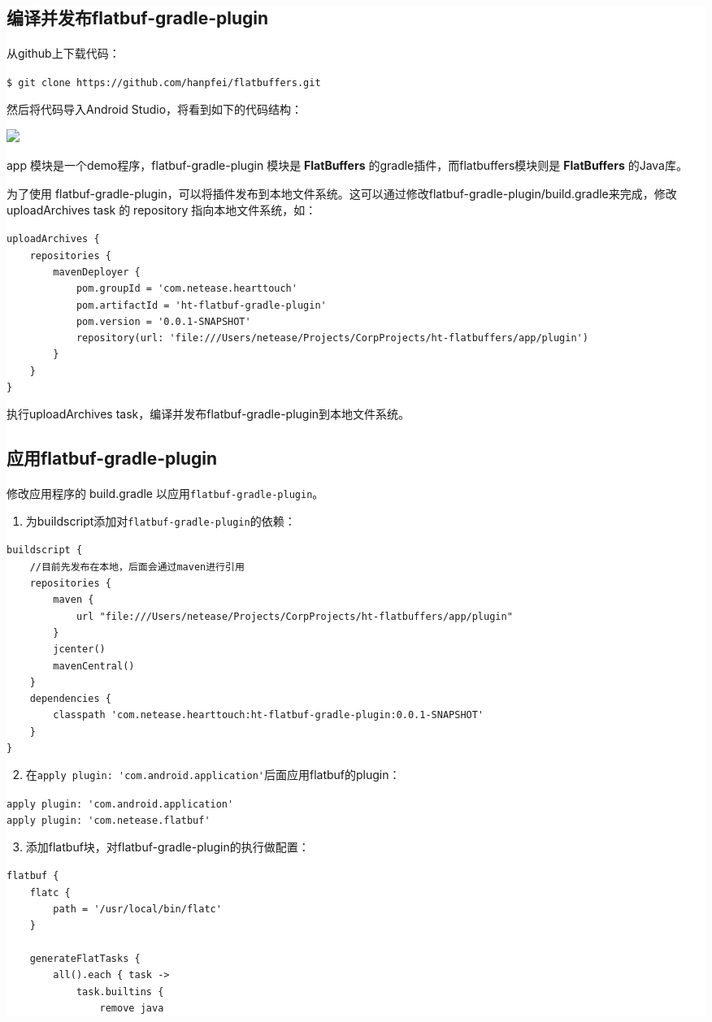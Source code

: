 ## 编译并发布flatbuf-gradle-plugin

从github上下载代码：
```
$ git clone https://github.com/hanpfei/flatbuffers.git
```

然后将代码导入Android Studio，将看到如下的代码结构：

![](http://upload-images.jianshu.io/upload_images/1315506-7c687933f10571d7.jpg?imageMogr2/auto-orient/strip%7CimageView2/2/w/1240)

app 模块是一个demo程序，flatbuf-gradle-plugin 模块是 **FlatBuffers** 的gradle插件，而flatbuffers模块则是 **FlatBuffers** 的Java库。

为了使用 flatbuf-gradle-plugin，可以将插件发布到本地文件系统。这可以通过修改flatbuf-gradle-plugin/build.gradle来完成，修改 uploadArchives task 的 repository 指向本地文件系统，如：
```
uploadArchives {
    repositories {
        mavenDeployer {
            pom.groupId = 'com.netease.hearttouch'
            pom.artifactId = 'ht-flatbuf-gradle-plugin'
            pom.version = '0.0.1-SNAPSHOT'
            repository(url: 'file:///Users/netease/Projects/CorpProjects/ht-flatbuffers/app/plugin')
        }
    }
}
```
执行uploadArchives task，编译并发布flatbuf-gradle-plugin到本地文件系统。

## 应用flatbuf-gradle-plugin
修改应用程序的 build.gradle 以应用`flatbuf-gradle-plugin`。

1. 为buildscript添加对`flatbuf-gradle-plugin`的依赖：
```
buildscript {
    //目前先发布在本地，后面会通过maven进行引用
    repositories {
        maven {
            url "file:///Users/netease/Projects/CorpProjects/ht-flatbuffers/app/plugin"
        }
        jcenter()
        mavenCentral()
    }
    dependencies {
        classpath 'com.netease.hearttouch:ht-flatbuf-gradle-plugin:0.0.1-SNAPSHOT'
    }
}
```
2. 在`apply plugin: 'com.android.application'`后面应用flatbuf的plugin：
```
apply plugin: 'com.android.application'
apply plugin: 'com.netease.flatbuf'
```
3. 添加flatbuf块，对flatbuf-gradle-plugin的执行做配置：
```
flatbuf {
    flatc {
        path = '/usr/local/bin/flatc'
    }

    generateFlatTasks {
        all().each { task ->
            task.builtins {
                remove java
```